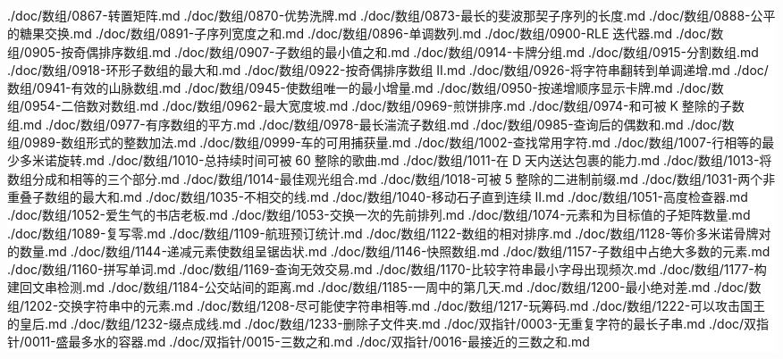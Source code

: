 ./doc/数组/0867-转置矩阵.md
./doc/数组/0870-优势洗牌.md
./doc/数组/0873-最长的斐波那契子序列的长度.md
./doc/数组/0888-公平的糖果交换.md
./doc/数组/0891-子序列宽度之和.md
./doc/数组/0896-单调数列.md
./doc/数组/0900-RLE 迭代器.md
./doc/数组/0905-按奇偶排序数组.md
./doc/数组/0907-子数组的最小值之和.md
./doc/数组/0914-卡牌分组.md
./doc/数组/0915-分割数组.md
./doc/数组/0918-环形子数组的最大和.md
./doc/数组/0922-按奇偶排序数组 II.md
./doc/数组/0926-将字符串翻转到单调递增.md
./doc/数组/0941-有效的山脉数组.md
./doc/数组/0945-使数组唯一的最小增量.md
./doc/数组/0950-按递增顺序显示卡牌.md
./doc/数组/0954-二倍数对数组.md
./doc/数组/0962-最大宽度坡.md
./doc/数组/0969-煎饼排序.md
./doc/数组/0974-和可被 K 整除的子数组.md
./doc/数组/0977-有序数组的平方.md
./doc/数组/0978-最长湍流子数组.md
./doc/数组/0985-查询后的偶数和.md
./doc/数组/0989-数组形式的整数加法.md
./doc/数组/0999-车的可用捕获量.md
./doc/数组/1002-查找常用字符.md
./doc/数组/1007-行相等的最少多米诺旋转.md
./doc/数组/1010-总持续时间可被 60 整除的歌曲.md
./doc/数组/1011-在 D 天内送达包裹的能力.md
./doc/数组/1013-将数组分成和相等的三个部分.md
./doc/数组/1014-最佳观光组合.md
./doc/数组/1018-可被 5 整除的二进制前缀.md
./doc/数组/1031-两个非重叠子数组的最大和.md
./doc/数组/1035-不相交的线.md
./doc/数组/1040-移动石子直到连续 II.md
./doc/数组/1051-高度检查器.md
./doc/数组/1052-爱生气的书店老板.md
./doc/数组/1053-交换一次的先前排列.md
./doc/数组/1074-元素和为目标值的子矩阵数量.md
./doc/数组/1089-复写零.md
./doc/数组/1109-航班预订统计.md
./doc/数组/1122-数组的相对排序.md
./doc/数组/1128-等价多米诺骨牌对的数量.md
./doc/数组/1144-递减元素使数组呈锯齿状.md
./doc/数组/1146-快照数组.md
./doc/数组/1157-子数组中占绝大多数的元素.md
./doc/数组/1160-拼写单词.md
./doc/数组/1169-查询无效交易.md
./doc/数组/1170-比较字符串最小字母出现频次.md
./doc/数组/1177-构建回文串检测.md
./doc/数组/1184-公交站间的距离.md
./doc/数组/1185-一周中的第几天.md
./doc/数组/1200-最小绝对差.md
./doc/数组/1202-交换字符串中的元素.md
./doc/数组/1208-尽可能使字符串相等.md
./doc/数组/1217-玩筹码.md
./doc/数组/1222-可以攻击国王的皇后.md
./doc/数组/1232-缀点成线.md
./doc/数组/1233-删除子文件夹.md
./doc/双指针/0003-无重复字符的最长子串.md
./doc/双指针/0011-盛最多水的容器.md
./doc/双指针/0015-三数之和.md
./doc/双指针/0016-最接近的三数之和.md